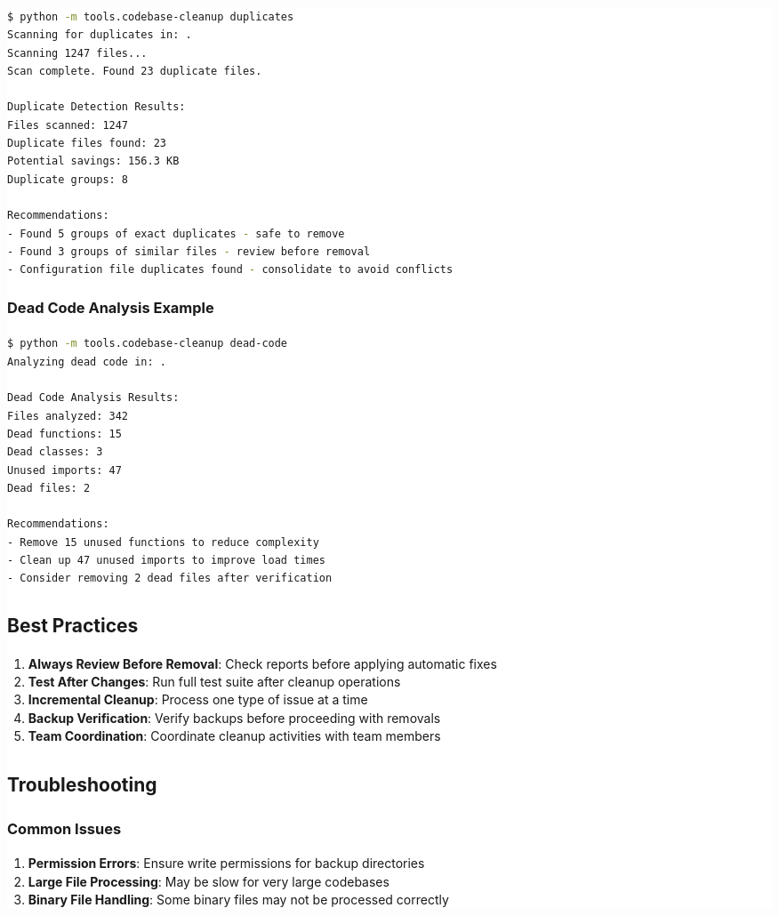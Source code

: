 ```bash
$ python -m tools.codebase-cleanup duplicates
Scanning for duplicates in: .
Scanning 1247 files...
Scan complete. Found 23 duplicate files.

Duplicate Detection Results:
Files scanned: 1247
Duplicate files found: 23
Potential savings: 156.3 KB
Duplicate groups: 8

Recommendations:
- Found 5 groups of exact duplicates - safe to remove
- Found 3 groups of similar files - review before removal
- Configuration file duplicates found - consolidate to avoid conflicts
```

### Dead Code Analysis Example

```bash
$ python -m tools.codebase-cleanup dead-code
Analyzing dead code in: .

Dead Code Analysis Results:
Files analyzed: 342
Dead functions: 15
Dead classes: 3
Unused imports: 47
Dead files: 2

Recommendations:
- Remove 15 unused functions to reduce complexity
- Clean up 47 unused imports to improve load times
- Consider removing 2 dead files after verification
```

## Best Practices

1. **Always Review Before Removal**: Check reports before applying automatic fixes
2. **Test After Changes**: Run full test suite after cleanup operations
3. **Incremental Cleanup**: Process one type of issue at a time
4. **Backup Verification**: Verify backups before proceeding with removals
5. **Team Coordination**: Coordinate cleanup activities with team members

## Troubleshooting

### Common Issues

1. **Permission Errors**: Ensure write permissions for backup directories
2. **Large File Processing**: May be slow for very large codebases
3. **Binary File Handling**: Some binary files may not be processed correctly
